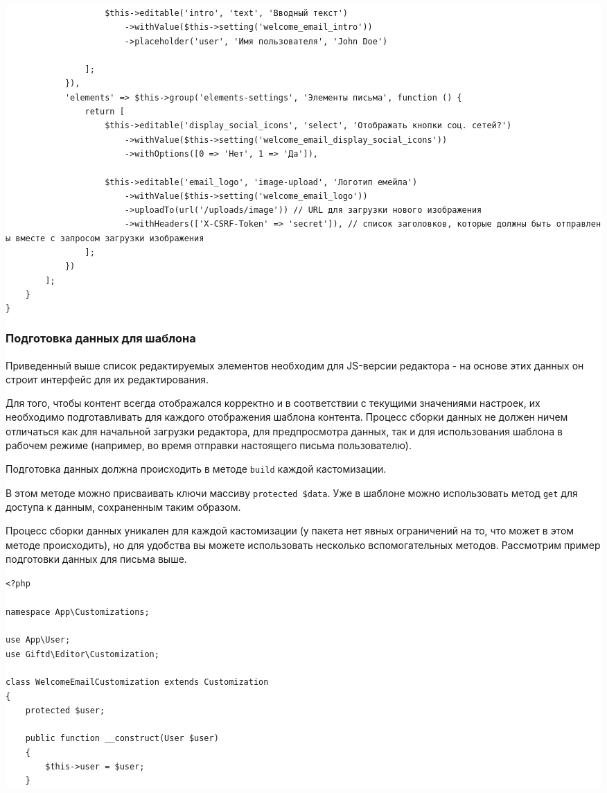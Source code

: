                        $this->editable('intro', 'text', 'Вводный текст')
                            ->withValue($this->setting('welcome_email_intro'))
                            ->placeholder('user', 'Имя пользователя', 'John Doe')

                    ];
                }),
                'elements' => $this->group('elements-settings', 'Элементы письма', function () {
                    return [
                        $this->editable('display_social_icons', 'select', 'Отображать кнопки соц. сетей?')
                            ->withValue($this->setting('welcome_email_display_social_icons'))
                            ->withOptions([0 => 'Нет', 1 => 'Да']),

                        $this->editable('email_logo', 'image-upload', 'Логотип емейла')
                            ->withValue($this->setting('welcome_email_logo'))
                            ->uploadTo(url('/uploads/image')) // URL для загрузки нового изображения
                            ->withHeaders(['X-CSRF-Token' => 'secret']), // список заголовков, которые должны быть отправлены вместе с запросом загрузки изображения
                    ];
                })
            ];
        }
    }

<a href="customization-building-data"></a>
### Подготовка данных для шаблона

Приведенный выше список редактируемых элементов необходим для JS-версии редактора - на основе этих данных он строит интерфейс для их редактирования.

Для того, чтобы контент всегда отображался корректно и в соответствии с текущими значениями настроек, их необходимо подготавливать для каждого отображения шаблона контента. Процесс сборки данных не должен ничем отличаться как для начальной загрузки редактора, для предпросмотра данных, так и для использования шаблона в рабочем режиме (например, во время отправки настоящего письма пользователю).

Подготовка данных должна происходить в методе `build` каждой кастомизации.

В этом методе можно присваивать ключи массиву `protected $data`. Уже в шаблоне можно использовать метод `get` для доступа к данным, сохраненным таким образом.

Процесс сборки данных уникален для каждой кастомизации (у пакета нет явных ограничений на то, что может в этом методе происходить), но для удобства вы можете использовать несколько вспомогательных методов. Рассмотрим пример подготовки данных для письма выше.

    <?php

    namespace App\Customizations;

    use App\User;
    use Giftd\Editor\Customization;

    class WelcomeEmailCustomization extends Customization
    {
        protected $user;

        public function __construct(User $user)
        {
            $this->user = $user;
        }
